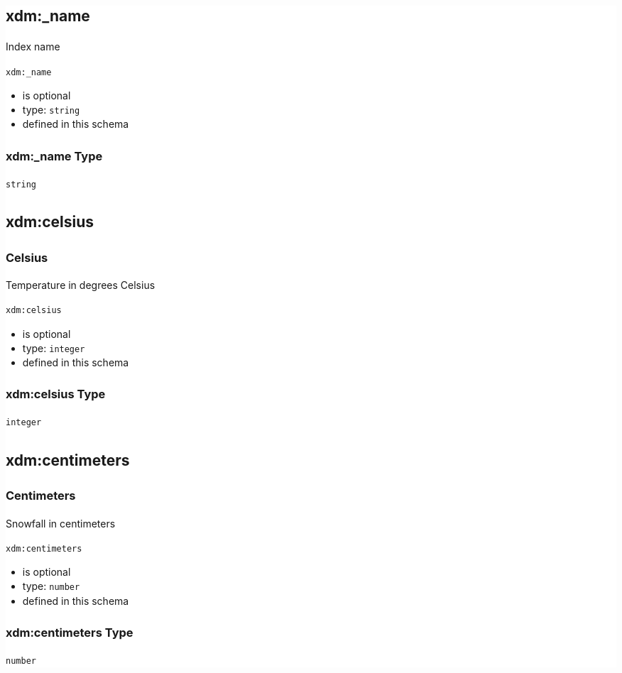 ## xdm:_name

Index name

`xdm:_name`
* is optional
* type: `string`
* defined in this schema

### xdm:_name Type


`string`






## xdm:celsius
### Celsius

Temperature in degrees Celsius

`xdm:celsius`
* is optional
* type: `integer`
* defined in this schema

### xdm:celsius Type


`integer`






## xdm:centimeters
### Centimeters

Snowfall in centimeters

`xdm:centimeters`
* is optional
* type: `number`
* defined in this schema

### xdm:centimeters Type


`number`





